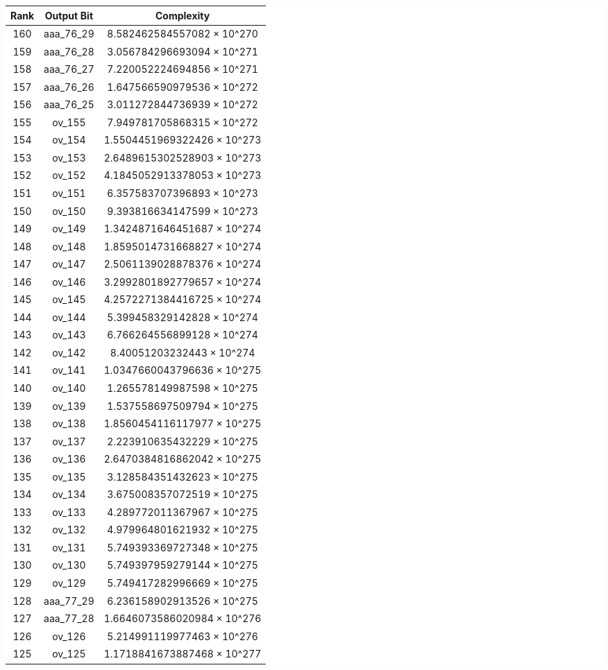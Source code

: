 | Rank | Output Bit | Complexity |
|:----:|:----------:|:----------:|
| 160 | aaa_76_29 | 8.582462584557082 × 10^270 |
| 159 | aaa_76_28 | 3.056784296693094 × 10^271 |
| 158 | aaa_76_27 | 7.220052224694856 × 10^271 |
| 157 | aaa_76_26 | 1.647566590979536 × 10^272 |
| 156 | aaa_76_25 | 3.011272844736939 × 10^272 |
| 155 | ov_155 | 7.949781705868315 × 10^272 |
| 154 | ov_154 | 1.5504451969322426 × 10^273 |
| 153 | ov_153 | 2.6489615302528903 × 10^273 |
| 152 | ov_152 | 4.1845052913378053 × 10^273 |
| 151 | ov_151 | 6.357583707396893 × 10^273 |
| 150 | ov_150 | 9.393816634147599 × 10^273 |
| 149 | ov_149 | 1.3424871646451687 × 10^274 |
| 148 | ov_148 | 1.8595014731668827 × 10^274 |
| 147 | ov_147 | 2.5061139028878376 × 10^274 |
| 146 | ov_146 | 3.2992801892779657 × 10^274 |
| 145 | ov_145 | 4.2572271384416725 × 10^274 |
| 144 | ov_144 | 5.399458329142828 × 10^274 |
| 143 | ov_143 | 6.766264556899128 × 10^274 |
| 142 | ov_142 | 8.40051203232443 × 10^274 |
| 141 | ov_141 | 1.0347660043796636 × 10^275 |
| 140 | ov_140 | 1.265578149987598 × 10^275 |
| 139 | ov_139 | 1.537558697509794 × 10^275 |
| 138 | ov_138 | 1.8560454116117977 × 10^275 |
| 137 | ov_137 | 2.223910635432229 × 10^275 |
| 136 | ov_136 | 2.6470384816862042 × 10^275 |
| 135 | ov_135 | 3.128584351432623 × 10^275 |
| 134 | ov_134 | 3.675008357072519 × 10^275 |
| 133 | ov_133 | 4.289772011367967 × 10^275 |
| 132 | ov_132 | 4.979964801621932 × 10^275 |
| 131 | ov_131 | 5.749393369727348 × 10^275 |
| 130 | ov_130 | 5.749397959279144 × 10^275 |
| 129 | ov_129 | 5.749417282996669 × 10^275 |
| 128 | aaa_77_29 | 6.236158902913526 × 10^275 |
| 127 | aaa_77_28 | 1.6646073586020984 × 10^276 |
| 126 | ov_126 | 5.214991119977463 × 10^276 |
| 125 | ov_125 | 1.1718841673887468 × 10^277 |